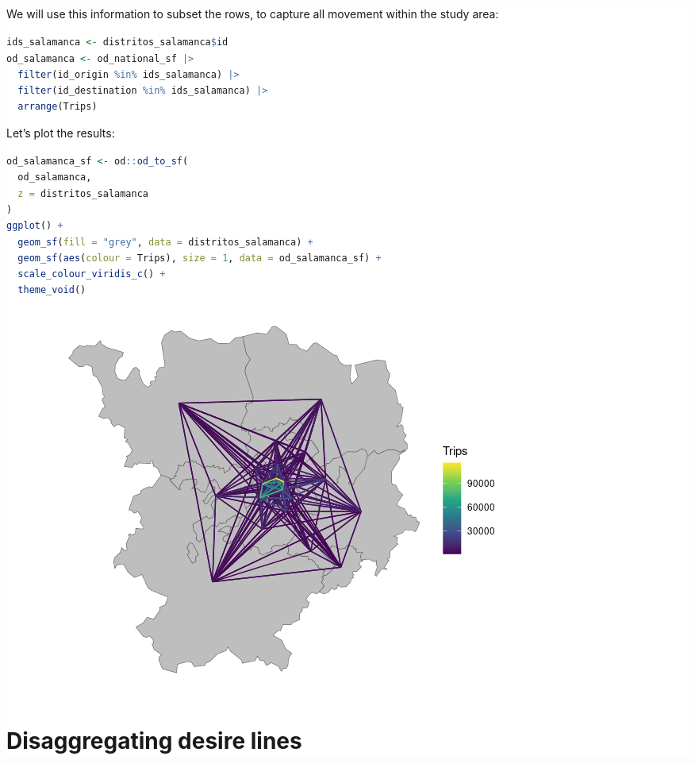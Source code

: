 We will use this information to subset the rows, to capture all movement
within the study area:

``` r
ids_salamanca <- distritos_salamanca$id
od_salamanca <- od_national_sf |>
  filter(id_origin %in% ids_salamanca) |>
  filter(id_destination %in% ids_salamanca) |>
  arrange(Trips)
```

Let’s plot the results:

``` r
od_salamanca_sf <- od::od_to_sf(
  od_salamanca,
  z = distritos_salamanca
)
ggplot() +
  geom_sf(fill = "grey", data = distritos_salamanca) +
  geom_sf(aes(colour = Trips), size = 1, data = od_salamanca_sf) +
  scale_colour_viridis_c() +
  theme_void()
```

![](man/figures/README-salamanca-plot-1.png)

# Disaggregating desire lines
